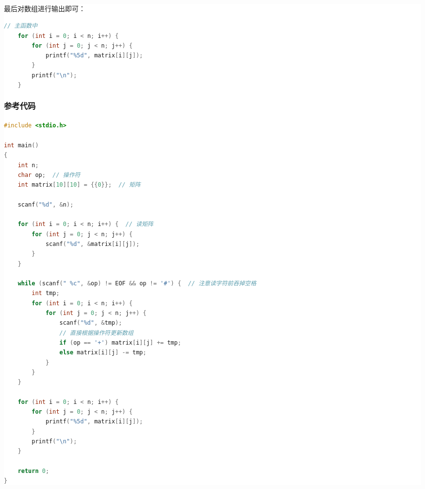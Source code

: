 最后对数组进行输出即可：

~~~c
// 主函数中
    for (int i = 0; i < n; i++) {
        for (int j = 0; j < n; j++) {
            printf("%5d", matrix[i][j]);
        }
        printf("\n");
    }
~~~

### 参考代码

~~~c
#include <stdio.h>

int main()
{
    int n;
    char op;  // 操作符
    int matrix[10][10] = {{0}};  // 矩阵  

    scanf("%d", &n);

    for (int i = 0; i < n; i++) {  // 读矩阵
        for (int j = 0; j < n; j++) {
            scanf("%d", &matrix[i][j]);
        }
    }

    while (scanf(" %c", &op) != EOF && op != '#') {  // 注意读字符前吞掉空格
        int tmp;
        for (int i = 0; i < n; i++) {
            for (int j = 0; j < n; j++) {
                scanf("%d", &tmp);
                // 直接根据操作符更新数组
                if (op == '+') matrix[i][j] += tmp;  
                else matrix[i][j] -= tmp;
            }
        }
    }

    for (int i = 0; i < n; i++) {
        for (int j = 0; j < n; j++) {
            printf("%5d", matrix[i][j]);
        }
        printf("\n");
    }

    return 0;
}
~~~
